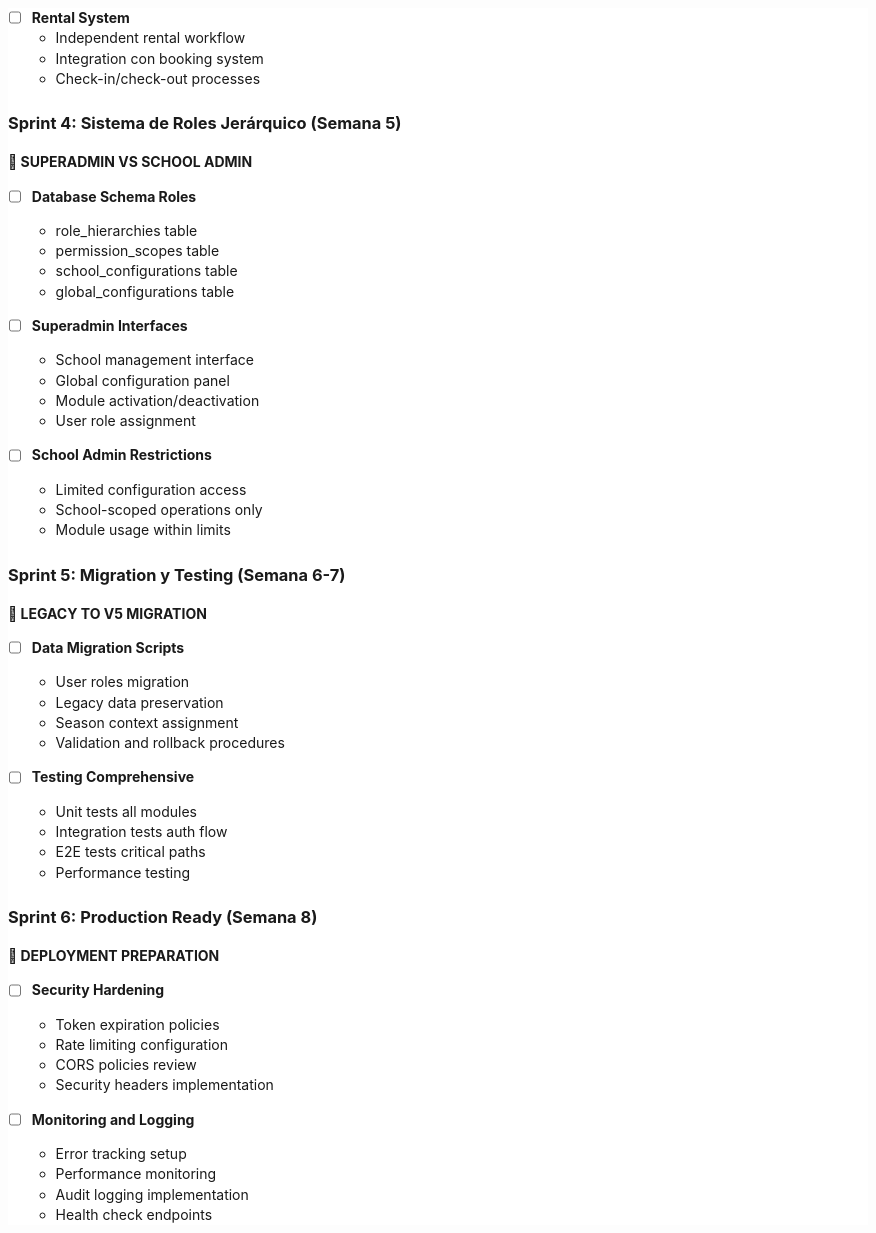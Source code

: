 - [ ] **Rental System**
  - Independent rental workflow
  - Integration con booking system
  - Check-in/check-out processes

### Sprint 4: Sistema de Roles Jerárquico (Semana 5)
**👑 SUPERADMIN VS SCHOOL ADMIN**

- [ ] **Database Schema Roles**
  - role_hierarchies table
  - permission_scopes table
  - school_configurations table
  - global_configurations table

- [ ] **Superadmin Interfaces**
  - School management interface
  - Global configuration panel
  - Module activation/deactivation
  - User role assignment

- [ ] **School Admin Restrictions**
  - Limited configuration access
  - School-scoped operations only
  - Module usage within limits

### Sprint 5: Migration y Testing (Semana 6-7)
**🔄 LEGACY TO V5 MIGRATION**

- [ ] **Data Migration Scripts**
  - User roles migration
  - Legacy data preservation
  - Season context assignment
  - Validation and rollback procedures

- [ ] **Testing Comprehensive**
  - Unit tests all modules
  - Integration tests auth flow
  - E2E tests critical paths
  - Performance testing

### Sprint 6: Production Ready (Semana 8)
**🚀 DEPLOYMENT PREPARATION**

- [ ] **Security Hardening**
  - Token expiration policies
  - Rate limiting configuration
  - CORS policies review
  - Security headers implementation

- [ ] **Monitoring and Logging**
  - Error tracking setup
  - Performance monitoring
  - Audit logging implementation
  - Health check endpoints
